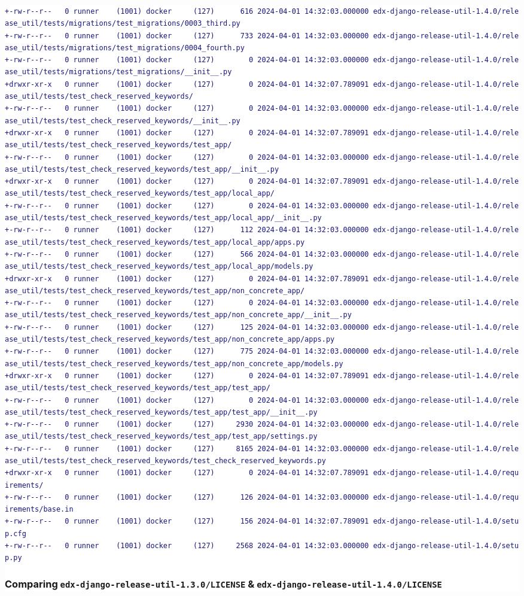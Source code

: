 ```diff
+-rw-r--r--   0 runner    (1001) docker     (127)      616 2024-04-01 14:32:03.000000 edx-django-release-util-1.4.0/release_util/tests/migrations/test_migrations/0003_third.py
+-rw-r--r--   0 runner    (1001) docker     (127)      733 2024-04-01 14:32:03.000000 edx-django-release-util-1.4.0/release_util/tests/migrations/test_migrations/0004_fourth.py
+-rw-r--r--   0 runner    (1001) docker     (127)        0 2024-04-01 14:32:03.000000 edx-django-release-util-1.4.0/release_util/tests/migrations/test_migrations/__init__.py
+drwxr-xr-x   0 runner    (1001) docker     (127)        0 2024-04-01 14:32:07.789091 edx-django-release-util-1.4.0/release_util/tests/test_check_reserved_keywords/
+-rw-r--r--   0 runner    (1001) docker     (127)        0 2024-04-01 14:32:03.000000 edx-django-release-util-1.4.0/release_util/tests/test_check_reserved_keywords/__init__.py
+drwxr-xr-x   0 runner    (1001) docker     (127)        0 2024-04-01 14:32:07.789091 edx-django-release-util-1.4.0/release_util/tests/test_check_reserved_keywords/test_app/
+-rw-r--r--   0 runner    (1001) docker     (127)        0 2024-04-01 14:32:03.000000 edx-django-release-util-1.4.0/release_util/tests/test_check_reserved_keywords/test_app/__init__.py
+drwxr-xr-x   0 runner    (1001) docker     (127)        0 2024-04-01 14:32:07.789091 edx-django-release-util-1.4.0/release_util/tests/test_check_reserved_keywords/test_app/local_app/
+-rw-r--r--   0 runner    (1001) docker     (127)        0 2024-04-01 14:32:03.000000 edx-django-release-util-1.4.0/release_util/tests/test_check_reserved_keywords/test_app/local_app/__init__.py
+-rw-r--r--   0 runner    (1001) docker     (127)      112 2024-04-01 14:32:03.000000 edx-django-release-util-1.4.0/release_util/tests/test_check_reserved_keywords/test_app/local_app/apps.py
+-rw-r--r--   0 runner    (1001) docker     (127)      566 2024-04-01 14:32:03.000000 edx-django-release-util-1.4.0/release_util/tests/test_check_reserved_keywords/test_app/local_app/models.py
+drwxr-xr-x   0 runner    (1001) docker     (127)        0 2024-04-01 14:32:07.789091 edx-django-release-util-1.4.0/release_util/tests/test_check_reserved_keywords/test_app/non_concrete_app/
+-rw-r--r--   0 runner    (1001) docker     (127)        0 2024-04-01 14:32:03.000000 edx-django-release-util-1.4.0/release_util/tests/test_check_reserved_keywords/test_app/non_concrete_app/__init__.py
+-rw-r--r--   0 runner    (1001) docker     (127)      125 2024-04-01 14:32:03.000000 edx-django-release-util-1.4.0/release_util/tests/test_check_reserved_keywords/test_app/non_concrete_app/apps.py
+-rw-r--r--   0 runner    (1001) docker     (127)      775 2024-04-01 14:32:03.000000 edx-django-release-util-1.4.0/release_util/tests/test_check_reserved_keywords/test_app/non_concrete_app/models.py
+drwxr-xr-x   0 runner    (1001) docker     (127)        0 2024-04-01 14:32:07.789091 edx-django-release-util-1.4.0/release_util/tests/test_check_reserved_keywords/test_app/test_app/
+-rw-r--r--   0 runner    (1001) docker     (127)        0 2024-04-01 14:32:03.000000 edx-django-release-util-1.4.0/release_util/tests/test_check_reserved_keywords/test_app/test_app/__init__.py
+-rw-r--r--   0 runner    (1001) docker     (127)     2930 2024-04-01 14:32:03.000000 edx-django-release-util-1.4.0/release_util/tests/test_check_reserved_keywords/test_app/test_app/settings.py
+-rw-r--r--   0 runner    (1001) docker     (127)     8165 2024-04-01 14:32:03.000000 edx-django-release-util-1.4.0/release_util/tests/test_check_reserved_keywords/test_check_reserved_keywords.py
+drwxr-xr-x   0 runner    (1001) docker     (127)        0 2024-04-01 14:32:07.789091 edx-django-release-util-1.4.0/requirements/
+-rw-r--r--   0 runner    (1001) docker     (127)      126 2024-04-01 14:32:03.000000 edx-django-release-util-1.4.0/requirements/base.in
+-rw-r--r--   0 runner    (1001) docker     (127)      156 2024-04-01 14:32:07.789091 edx-django-release-util-1.4.0/setup.cfg
+-rw-r--r--   0 runner    (1001) docker     (127)     2568 2024-04-01 14:32:03.000000 edx-django-release-util-1.4.0/setup.py
```

### Comparing `edx-django-release-util-1.3.0/LICENSE` & `edx-django-release-util-1.4.0/LICENSE`
